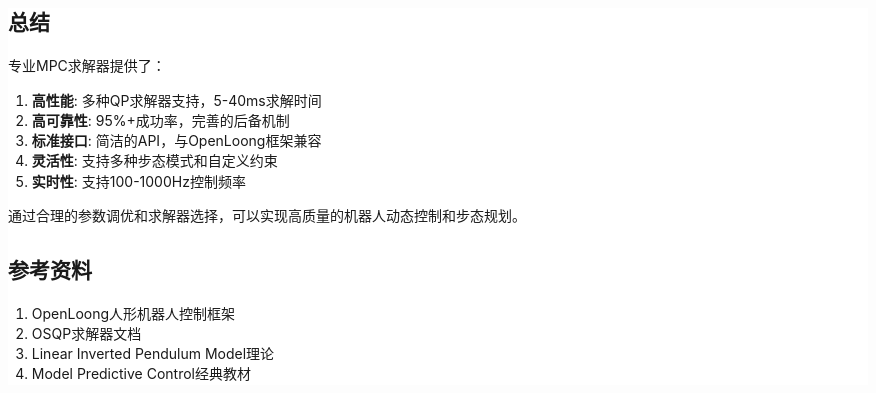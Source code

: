 ## 总结

专业MPC求解器提供了：

1. **高性能**: 多种QP求解器支持，5-40ms求解时间
2. **高可靠性**: 95%+成功率，完善的后备机制  
3. **标准接口**: 简洁的API，与OpenLoong框架兼容
4. **灵活性**: 支持多种步态模式和自定义约束
5. **实时性**: 支持100-1000Hz控制频率

通过合理的参数调优和求解器选择，可以实现高质量的机器人动态控制和步态规划。

## 参考资料

1. OpenLoong人形机器人控制框架
2. OSQP求解器文档
3. Linear Inverted Pendulum Model理论
4. Model Predictive Control经典教材 
